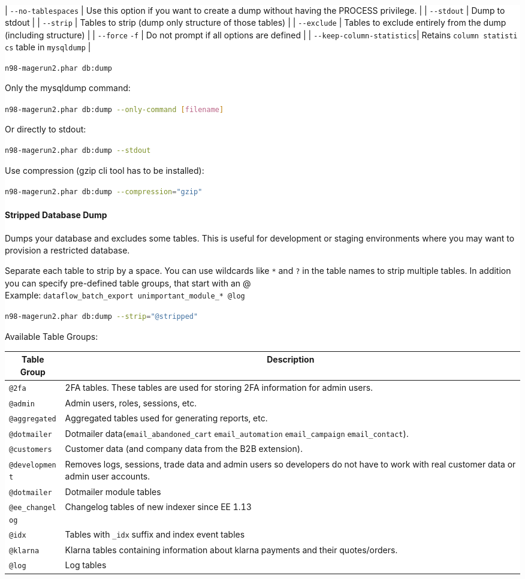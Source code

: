 | `--no-tablespaces`        | Use this option if you want to create a dump without having the PROCESS privilege.    |
| `--stdout`                | Dump to stdout                                                                        |
| `--strip`                 | Tables to strip (dump only structure of those tables)                                 |
| `--exclude`               | Tables to exclude entirely from the dump (including structure)                        |
| `--force` `-f`            | Do not prompt if all options are defined                                              |
| `--keep-column-statistics`| Retains `column statistics` table in `mysqldump`                                      |

```sh
n98-magerun2.phar db:dump
```

Only the mysqldump command:

```sh
n98-magerun2.phar db:dump --only-command [filename]
```

Or directly to stdout:

```sh
n98-magerun2.phar db:dump --stdout
```

Use compression (gzip cli tool has to be installed):

```sh
n98-magerun2.phar db:dump --compression="gzip"
```

#### Stripped Database Dump

Dumps your database and excludes some tables. This is useful for
development or staging environments where you may want to provision a
restricted database.

Separate each table to strip by a space. You can use wildcards like `*` and `?` in the table names to strip multiple tables.
In addition you can specify pre-defined table groups, that start with an @<br />
Example: `dataflow_batch_export unimportant_module_* @log`

```sh
n98-magerun2.phar db:dump --strip="@stripped"
```

Available Table Groups:

| Table Group               | Description                                                                                |
| --------------------------| -------------------------------------------------------------------------------------------|
| `@2fa`                    | 2FA tables. These tables are used for storing 2FA information for admin users.             |
| `@admin`                  | Admin users, roles, sessions, etc.                                                         |
| `@aggregated`             | Aggregated tables used for generating reports, etc.                                        |
| `@dotmailer`              | Dotmailer data(`email_abandoned_cart` `email_automation` `email_campaign` `email_contact`).|
| `@customers`              | Customer data (and company data from the B2B extension).                                   |
| `@development`            | Removes logs, sessions, trade data and admin users so developers do not have to work with real customer data or admin user accounts. |
| `@dotmailer`              | Dotmailer module tables                                                                    |
| `@ee_changelog`           | Changelog tables of new indexer since EE 1.13                                              |
| `@idx`                    | Tables with `_idx` suffix and index event tables                                           |
| `@klarna`                 | Klarna tables containing information about klarna payments and their quotes/orders.        |
| `@log`                    | Log tables                                                                                 |